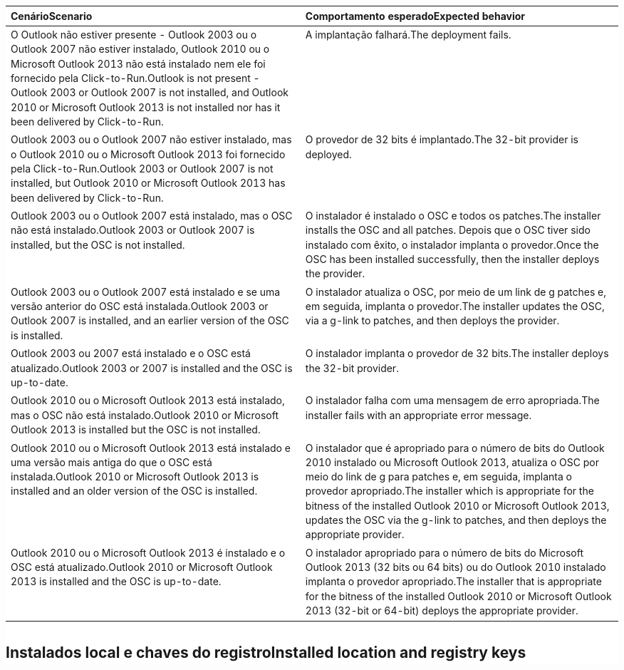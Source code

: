 |<span data-ttu-id="5f4c0-121">**Cenário**</span><span class="sxs-lookup"><span data-stu-id="5f4c0-121">**Scenario**</span></span>|<span data-ttu-id="5f4c0-122">**Comportamento esperado**</span><span class="sxs-lookup"><span data-stu-id="5f4c0-122">**Expected behavior**</span></span>|
|:-----|:-----|
|<span data-ttu-id="5f4c0-123">O Outlook não estiver presente - Outlook 2003 ou o Outlook 2007 não estiver instalado, Outlook 2010 ou o Microsoft Outlook 2013 não está instalado nem ele foi fornecido pela Click-to-Run.</span><span class="sxs-lookup"><span data-stu-id="5f4c0-123">Outlook is not present - Outlook 2003 or Outlook 2007 is not installed, and Outlook 2010 or Microsoft Outlook 2013 is not installed nor has it been delivered by Click-to-Run.</span></span>  <br/> |<span data-ttu-id="5f4c0-124">A implantação falhará.</span><span class="sxs-lookup"><span data-stu-id="5f4c0-124">The deployment fails.</span></span>  <br/> |
|<span data-ttu-id="5f4c0-125">Outlook 2003 ou o Outlook 2007 não estiver instalado, mas o Outlook 2010 ou o Microsoft Outlook 2013 foi fornecido pela Click-to-Run.</span><span class="sxs-lookup"><span data-stu-id="5f4c0-125">Outlook 2003 or Outlook 2007 is not installed, but Outlook 2010 or Microsoft Outlook 2013 has been delivered by Click-to-Run.</span></span>  <br/> |<span data-ttu-id="5f4c0-126">O provedor de 32 bits é implantado.</span><span class="sxs-lookup"><span data-stu-id="5f4c0-126">The 32-bit provider is deployed.</span></span>  <br/> |
|<span data-ttu-id="5f4c0-127">Outlook 2003 ou o Outlook 2007 está instalado, mas o OSC não está instalado.</span><span class="sxs-lookup"><span data-stu-id="5f4c0-127">Outlook 2003 or Outlook 2007 is installed, but the OSC is not installed.</span></span>  <br/> |<span data-ttu-id="5f4c0-128">O instalador é instalado o OSC e todos os patches.</span><span class="sxs-lookup"><span data-stu-id="5f4c0-128">The installer installs the OSC and all patches.</span></span> <span data-ttu-id="5f4c0-129">Depois que o OSC tiver sido instalado com êxito, o instalador implanta o provedor.</span><span class="sxs-lookup"><span data-stu-id="5f4c0-129">Once the OSC has been installed successfully, then the installer deploys the provider.</span></span>  <br/> |
|<span data-ttu-id="5f4c0-130">Outlook 2003 ou o Outlook 2007 está instalado e se uma versão anterior do OSC está instalada.</span><span class="sxs-lookup"><span data-stu-id="5f4c0-130">Outlook 2003 or Outlook 2007 is installed, and an earlier version of the OSC is installed.</span></span>  <br/> |<span data-ttu-id="5f4c0-131">O instalador atualiza o OSC, por meio de um link de g patches e, em seguida, implanta o provedor.</span><span class="sxs-lookup"><span data-stu-id="5f4c0-131">The installer updates the OSC, via a g-link to patches, and then deploys the provider.</span></span>  <br/> |
|<span data-ttu-id="5f4c0-132">Outlook 2003 ou 2007 está instalado e o OSC está atualizado.</span><span class="sxs-lookup"><span data-stu-id="5f4c0-132">Outlook 2003 or 2007 is installed and the OSC is up-to-date.</span></span>  <br/> |<span data-ttu-id="5f4c0-133">O instalador implanta o provedor de 32 bits.</span><span class="sxs-lookup"><span data-stu-id="5f4c0-133">The installer deploys the 32-bit provider.</span></span>  <br/> |
|<span data-ttu-id="5f4c0-134">Outlook 2010 ou o Microsoft Outlook 2013 está instalado, mas o OSC não está instalado.</span><span class="sxs-lookup"><span data-stu-id="5f4c0-134">Outlook 2010 or Microsoft Outlook 2013 is installed but the OSC is not installed.</span></span>  <br/> |<span data-ttu-id="5f4c0-135">O instalador falha com uma mensagem de erro apropriada.</span><span class="sxs-lookup"><span data-stu-id="5f4c0-135">The installer fails with an appropriate error message.</span></span>  <br/> |
|<span data-ttu-id="5f4c0-136">Outlook 2010 ou o Microsoft Outlook 2013 está instalado e uma versão mais antiga do que o OSC está instalada.</span><span class="sxs-lookup"><span data-stu-id="5f4c0-136">Outlook 2010 or Microsoft Outlook 2013 is installed and an older version of the OSC is installed.</span></span>  <br/> |<span data-ttu-id="5f4c0-137">O instalador que é apropriado para o número de bits do Outlook 2010 instalado ou Microsoft Outlook 2013, atualiza o OSC por meio do link de g para patches e, em seguida, implanta o provedor apropriado.</span><span class="sxs-lookup"><span data-stu-id="5f4c0-137">The installer which is appropriate for the bitness of the installed Outlook 2010 or Microsoft Outlook 2013, updates the OSC via the g-link to patches, and then deploys the appropriate provider.</span></span>  <br/> |
|<span data-ttu-id="5f4c0-138">Outlook 2010 ou o Microsoft Outlook 2013 é instalado e o OSC está atualizado.</span><span class="sxs-lookup"><span data-stu-id="5f4c0-138">Outlook 2010 or Microsoft Outlook 2013 is installed and the OSC is up-to-date.</span></span>  <br/> |<span data-ttu-id="5f4c0-139">O instalador apropriado para o número de bits do Microsoft Outlook 2013 (32 bits ou 64 bits) ou do Outlook 2010 instalado implanta o provedor apropriado.</span><span class="sxs-lookup"><span data-stu-id="5f4c0-139">The installer that is appropriate for the bitness of the installed Outlook 2010 or Microsoft Outlook 2013 (32-bit or 64-bit) deploys the appropriate provider.</span></span>  <br/> |

<span data-ttu-id="5f4c0-140"><a name="olosc_TestingDeployment_PresenceOfOutlook"> </a></span><span class="sxs-lookup"><span data-stu-id="5f4c0-140"></span></span>

## <a name="installed-location-and-registry-keys"></a><span data-ttu-id="5f4c0-141">Instalados local e chaves do registro</span><span class="sxs-lookup"><span data-stu-id="5f4c0-141">Installed location and registry keys</span></span>
